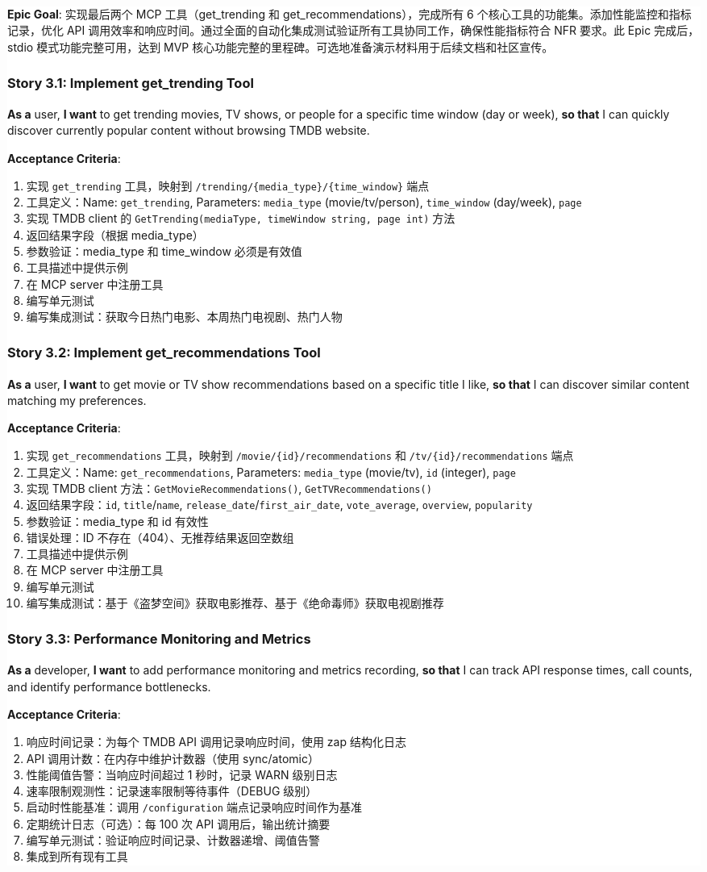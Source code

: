**Epic Goal**: 实现最后两个 MCP 工具（get_trending 和 get_recommendations），完成所有 6 个核心工具的功能集。添加性能监控和指标记录，优化 API 调用效率和响应时间。通过全面的自动化集成测试验证所有工具协同工作，确保性能指标符合 NFR 要求。此 Epic 完成后，stdio 模式功能完整可用，达到 MVP 核心功能完整的里程碑。可选地准备演示材料用于后续文档和社区宣传。

### Story 3.1: Implement get_trending Tool

**As a** user,
**I want** to get trending movies, TV shows, or people for a specific time window (day or week),
**so that** I can quickly discover currently popular content without browsing TMDB website.

**Acceptance Criteria**:

1. 实现 `get_trending` 工具，映射到 `/trending/{media_type}/{time_window}` 端点
2. 工具定义：Name: `get_trending`, Parameters: `media_type` (movie/tv/person), `time_window` (day/week), `page`
3. 实现 TMDB client 的 `GetTrending(mediaType, timeWindow string, page int)` 方法
4. 返回结果字段（根据 media_type）
5. 参数验证：media_type 和 time_window 必须是有效值
6. 工具描述中提供示例
7. 在 MCP server 中注册工具
8. 编写单元测试
9. 编写集成测试：获取今日热门电影、本周热门电视剧、热门人物

### Story 3.2: Implement get_recommendations Tool

**As a** user,
**I want** to get movie or TV show recommendations based on a specific title I like,
**so that** I can discover similar content matching my preferences.

**Acceptance Criteria**:

1. 实现 `get_recommendations` 工具，映射到 `/movie/{id}/recommendations` 和 `/tv/{id}/recommendations` 端点
2. 工具定义：Name: `get_recommendations`, Parameters: `media_type` (movie/tv), `id` (integer), `page`
3. 实现 TMDB client 方法：`GetMovieRecommendations()`, `GetTVRecommendations()`
4. 返回结果字段：`id`, `title`/`name`, `release_date`/`first_air_date`, `vote_average`, `overview`, `popularity`
5. 参数验证：media_type 和 id 有效性
6. 错误处理：ID 不存在（404）、无推荐结果返回空数组
7. 工具描述中提供示例
8. 在 MCP server 中注册工具
9. 编写单元测试
10. 编写集成测试：基于《盗梦空间》获取电影推荐、基于《绝命毒师》获取电视剧推荐

### Story 3.3: Performance Monitoring and Metrics

**As a** developer,
**I want** to add performance monitoring and metrics recording,
**so that** I can track API response times, call counts, and identify performance bottlenecks.

**Acceptance Criteria**:

1. 响应时间记录：为每个 TMDB API 调用记录响应时间，使用 zap 结构化日志
2. API 调用计数：在内存中维护计数器（使用 sync/atomic）
3. 性能阈值告警：当响应时间超过 1 秒时，记录 WARN 级别日志
4. 速率限制观测性：记录速率限制等待事件（DEBUG 级别）
5. 启动时性能基准：调用 `/configuration` 端点记录响应时间作为基准
6. 定期统计日志（可选）：每 100 次 API 调用后，输出统计摘要
7. 编写单元测试：验证响应时间记录、计数器递增、阈值告警
8. 集成到所有现有工具
